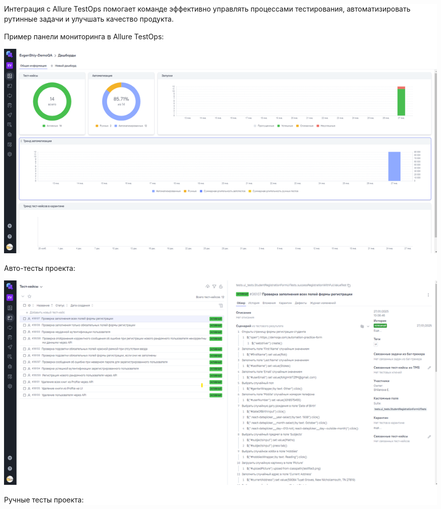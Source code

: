 Интеграция с Allure TestOps помогает команде эффективно управлять процессами тестирования, автоматизировать рутинные задачи и улучшать качество продукта.

Пример панели мониторинга в Allure TestOps:

<p align="center"> <img src="assets/images/Allure_Dash_Board.png" alt="AllureTestOps Dashboard" style="width:100%;"> </p>

Авто-тесты проекта: 

<p align="center"> <img src="assets/images/AllureTestOpsAuto.png" alt="AllureTestOps авто-тесты" style="width:100%;"> </p>

Ручные тесты проекта:
